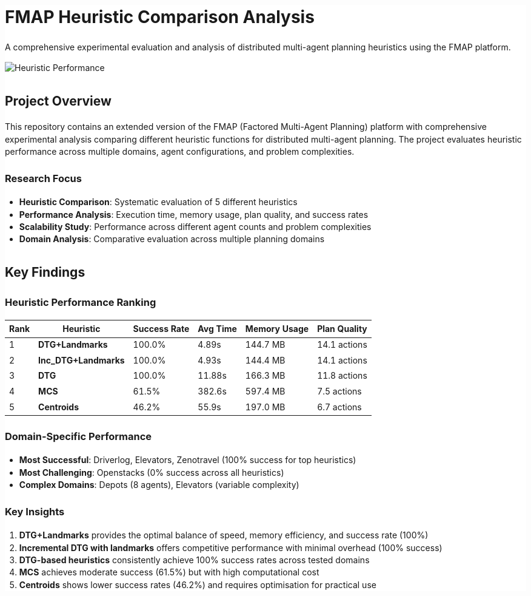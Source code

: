 # FMAP Heuristic Comparison Analysis

A comprehensive experimental evaluation and analysis of distributed multi-agent planning heuristics using the FMAP platform.

![Heuristic Performance](fmap-extensions/experiments/results/plots/heuristic_comparison_analysis.png)

## Project Overview

This repository contains an extended version of the FMAP (Factored Multi-Agent Planning) platform with comprehensive experimental analysis comparing different heuristic functions for distributed multi-agent planning. The project evaluates heuristic performance across multiple domains, agent configurations, and problem complexities.

### Research Focus

- **Heuristic Comparison**: Systematic evaluation of 5 different heuristics
- **Performance Analysis**: Execution time, memory usage, plan quality, and success rates
- **Scalability Study**: Performance across different agent counts and problem complexities
- **Domain Analysis**: Comparative evaluation across multiple planning domains

## Key Findings

### Heuristic Performance Ranking

| Rank | Heuristic | Success Rate | Avg Time | Memory Usage | Plan Quality |
|------|-----------|--------------|----------|--------------|--------------|
| 1 | **DTG+Landmarks** | 100.0% | 4.89s | 144.7 MB | 14.1 actions |
| 2 | **Inc_DTG+Landmarks** | 100.0% | 4.93s | 144.4 MB | 14.1 actions |
| 3 | **DTG** | 100.0% | 11.88s | 166.3 MB | 11.8 actions |
| 4 | **MCS** | 61.5% | 382.6s | 597.4 MB | 7.5 actions |
| 5 | **Centroids** | 46.2% | 55.9s | 197.0 MB | 6.7 actions |

### Domain-Specific Performance

- **Most Successful**: Driverlog, Elevators, Zenotravel (100% success for top heuristics)
- **Most Challenging**: Openstacks (0% success across all heuristics)
- **Complex Domains**: Depots (8 agents), Elevators (variable complexity)

### Key Insights

1. **DTG+Landmarks** provides the optimal balance of speed, memory efficiency, and success rate (100%)
2. **Incremental DTG with landmarks** offers competitive performance with minimal overhead (100% success)
3. **DTG-based heuristics** consistently achieve 100% success rates across tested domains
4. **MCS** achieves moderate success (61.5%) but with high computational cost
5. **Centroids** shows lower success rates (46.2%) and requires optimisation for practical use
